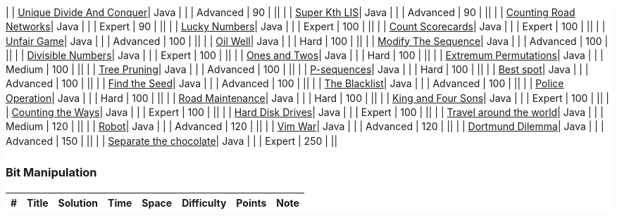 |   | [Unique Divide And Conquer](https://www.hackerrank.com/challenges/unique-divide-and-conquer)| Java |  | | Advanced | 90 | ||
|   | [Super Kth LIS](https://www.hackerrank.com/challenges/super-kth-lis)| Java |  | | Advanced | 90 | ||
|   | [Counting Road Networks](https://www.hackerrank.com/challenges/counting-road-networks)| Java |  | | Expert | 90 | ||
|   | [Lucky Numbers](https://www.hackerrank.com/challenges/lucky-numbers)| Java |  | | Expert | 100 | ||
|   | [Count Scorecards](https://www.hackerrank.com/challenges/count-scorecards)| Java |  | | Expert | 100 | ||
|   | [Unfair Game](https://www.hackerrank.com/challenges/unfair-game)| Java |  | | Advanced | 100 | ||
|   | [Oil Well](https://www.hackerrank.com/challenges/oil-well)| Java |  | | Hard | 100 | ||
|   | [Modify The Sequence](https://www.hackerrank.com/challenges/modify-the-sequence)| Java |  | | Advanced | 100 | ||
|   | [Divisible Numbers](https://www.hackerrank.com/challenges/divisible-numbers)| Java |  | | Expert | 100 | ||
|   | [Ones and Twos](https://www.hackerrank.com/challenges/ones-and-twos)| Java |  | | Hard | 100 | ||
|   | [Extremum Permutations](https://www.hackerrank.com/challenges/extremum-permutations)| Java |  | | Medium | 100 | ||
|   | [Tree Pruning](https://www.hackerrank.com/challenges/tree-pruning)| Java |  | | Advanced | 100 | ||
|   | [P-sequences](https://www.hackerrank.com/challenges/p-sequences)| Java |  | | Hard | 100 | ||
|   | [Best spot](https://www.hackerrank.com/challenges/best-spot)| Java |  | | Advanced | 100 | ||
|   | [Find the Seed](https://www.hackerrank.com/challenges/find-the-seed)| Java |  | | Advanced | 100 | ||
|   | [The Blacklist](https://www.hackerrank.com/challenges/the-blacklist)| Java |  | | Advanced | 100 | ||
|   | [Police Operation](https://www.hackerrank.com/challenges/police-operation)| Java |  | | Hard | 100 | ||
|   | [Road Maintenance](https://www.hackerrank.com/challenges/road-maintenance)| Java |  | | Hard | 100 | ||
|   | [King and Four Sons](https://www.hackerrank.com/challenges/happy-king)| Java |  | | Expert | 100 | ||
|   | [Counting the Ways](https://www.hackerrank.com/challenges/count-ways-1)| Java |  | | Expert | 100 | ||
|   | [Hard Disk Drives](https://www.hackerrank.com/challenges/hard-drive-disks)| Java |  | | Expert | 100 | ||
|   | [Travel around the world](https://www.hackerrank.com/challenges/travel-around-the-world)| Java |  | | Medium | 120 | ||
|   | [Robot](https://www.hackerrank.com/challenges/robot)| Java |  | | Advanced | 120 | ||
|   | [Vim War](https://www.hackerrank.com/challenges/vim-war)| Java |  | | Advanced | 120 | ||
|   | [Dortmund Dilemma](https://www.hackerrank.com/challenges/dortmund-dilemma)| Java |  | | Advanced | 150 | ||
|   | [Separate the chocolate](https://www.hackerrank.com/challenges/separate-the-chocolate)| Java |  | | Expert | 250 | ||

### Bit Manipulation
| #  | Title           |  Solution       |  Time           | Space           | Difficulty    | Points          | Note
-----|---------------- |:---------------:| --------------- | --------------- |:-------------:|:--------------:| -----
